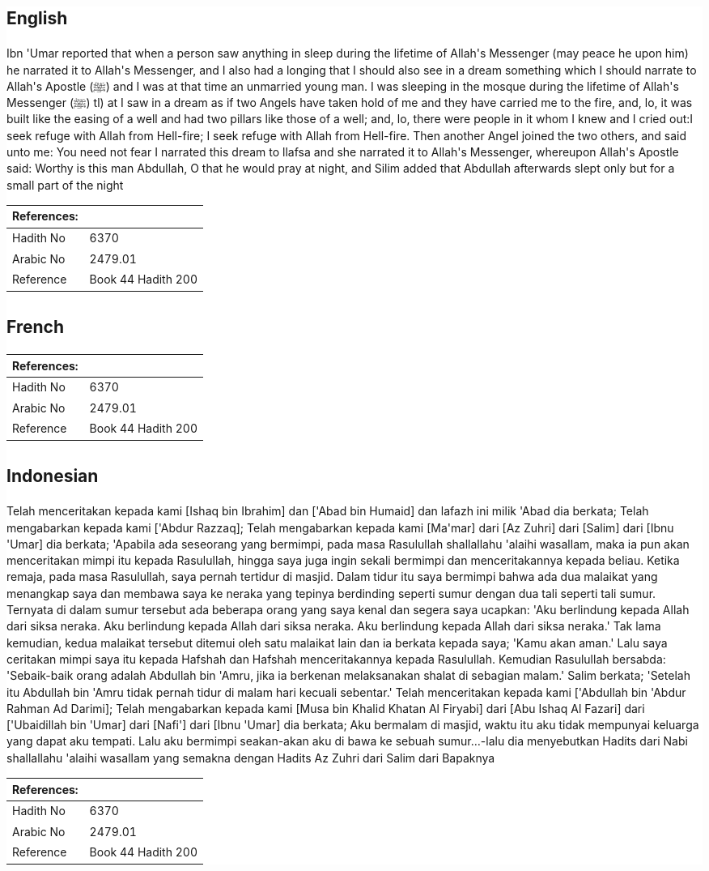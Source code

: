 ## English


<div dir="ltr" lang="en" style={{fontSize:'larger',backgroundColor:'#f8f9fa',padding:20}}>
Ibn 'Umar reported that when a person saw anything in sleep during the lifetime of Allah's Messenger (may peace he upon him) he narrated it to Allah's Messenger, and I also had a longing that I should also see in a dream something which I should narrate to Allah's Apostle (ﷺ) and I was at that time an unmarried young man. I was sleeping in the mosque during the lifetime of Allah's Messenger (ﷺ) tl) at I saw in a dream as if two Angels have taken hold of me and they have carried me to the fire, and, lo, it was built like the easing of a well and had two pillars like those of a well; and, lo, there were people in it whom I knew and I cried out:I seek refuge with Allah from Hell-fire; I seek refuge with Allah from Hell-fire. Then another Angel joined the two others, and said unto me: You need not fear I narrated this dream to llafsa and she narrated it to Allah's Messenger, whereupon Allah's Apostle said: Worthy is this man Abdullah, O that he would pray at night, and Silim added that Abdullah afterwards slept only but for a small part of the night
</div>
<div style={{backgroundColor:'#f8f9fa',padding:20, marginBottom: 10}}><table> <thead> <tr> <th>References:</th> <th></th> </tr> </thead> <tbody><tr><td>Hadith No</td><td>6370</td></tr><tr><td>Arabic No</td><td>2479.01</td></tr><tr><td>Reference</td><td>Book 44 Hadith 200</td></tr></tbody></table></div>

## French


<div dir="ltr" lang="fr" style={{fontSize:'larger',backgroundColor:'#f8f9fa',padding:20}}>

</div>
<div style={{backgroundColor:'#f8f9fa',padding:20, marginBottom: 10}}><table> <thead> <tr> <th>References:</th> <th></th> </tr> </thead> <tbody><tr><td>Hadith No</td><td>6370</td></tr><tr><td>Arabic No</td><td>2479.01</td></tr><tr><td>Reference</td><td>Book 44 Hadith 200</td></tr></tbody></table></div>

## Indonesian


<div dir="ltr" lang="id" style={{fontSize:'larger',backgroundColor:'#f8f9fa',padding:20}}>
Telah menceritakan kepada kami [Ishaq bin Ibrahim] dan ['Abad bin Humaid] dan lafazh ini milik 'Abad dia berkata; Telah mengabarkan kepada kami ['Abdur Razzaq]; Telah mengabarkan kepada kami [Ma'mar] dari [Az Zuhri] dari [Salim] dari [Ibnu 'Umar] dia berkata; 'Apabila ada seseorang yang bermimpi, pada masa Rasulullah shallallahu 'alaihi wasallam, maka ia pun akan menceritakan mimpi itu kepada Rasulullah, hingga saya juga ingin sekali bermimpi dan menceritakannya kepada beliau. Ketika remaja, pada masa Rasulullah, saya pernah tertidur di masjid. Dalam tidur itu saya bermimpi bahwa ada dua malaikat yang menangkap saya dan membawa saya ke neraka yang tepinya berdinding seperti sumur dengan dua tali seperti tali sumur. Ternyata di dalam sumur tersebut ada beberapa orang yang saya kenal dan segera saya ucapkan: 'Aku berlindung kepada Allah dari siksa neraka. Aku berlindung kepada Allah dari siksa neraka. Aku berlindung kepada Allah dari siksa neraka.' Tak lama kemudian, kedua malaikat tersebut ditemui oleh satu malaikat lain dan ia berkata kepada saya; 'Kamu akan aman.' Lalu saya ceritakan mimpi saya itu kepada Hafshah dan Hafshah menceritakannya kepada Rasulullah. Kemudian Rasulullah bersabda: 'Sebaik-baik orang adalah Abdullah bin 'Amru, jika ia berkenan melaksanakan shalat di sebagian malam.' Salim berkata; 'Setelah itu Abdullah bin 'Amru tidak pernah tidur di malam hari kecuali sebentar.' Telah menceritakan kepada kami ['Abdullah bin 'Abdur Rahman Ad Darimi]; Telah mengabarkan kepada kami [Musa bin Khalid Khatan Al Firyabi] dari [Abu Ishaq Al Fazari] dari ['Ubaidillah bin 'Umar] dari [Nafi'] dari [Ibnu 'Umar] dia berkata; Aku bermalam di masjid, waktu itu aku tidak mempunyai keluarga yang dapat aku tempati. Lalu aku bermimpi seakan-akan aku di bawa ke sebuah sumur…-lalu dia menyebutkan Hadits dari Nabi shallallahu 'alaihi wasallam yang semakna dengan Hadits Az Zuhri dari Salim dari Bapaknya
</div>
<div style={{backgroundColor:'#f8f9fa',padding:20, marginBottom: 10}}><table> <thead> <tr> <th>References:</th> <th></th> </tr> </thead> <tbody><tr><td>Hadith No</td><td>6370</td></tr><tr><td>Arabic No</td><td>2479.01</td></tr><tr><td>Reference</td><td>Book 44 Hadith 200</td></tr></tbody></table></div>
